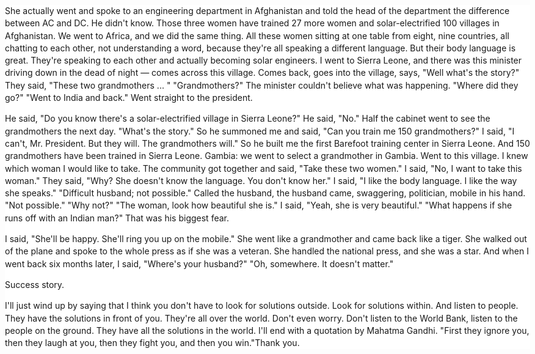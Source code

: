 She actually went and spoke to an engineering department in Afghanistan and told the head
of the department the difference between AC and DC. He didn't know. Those three women have
trained 27 more women and solar-electrified 100 villages in Afghanistan. We went to Africa,
and we did the same thing. All these women sitting at one table from eight, nine
countries, all chatting to each other, not understanding a word, because they're all
speaking a different language. But their body language is great. They're speaking to each
other and actually becoming solar engineers. I went to Sierra Leone, and there was this
minister driving down in the dead of night — comes across this village. Comes back, goes
into the village, says, "Well what's the story?" They said, "These two grandmothers ... "
"Grandmothers?" The minister couldn't believe what was happening. "Where did they go?"
"Went to India and back." Went straight to the president.

He said, "Do you know there's a solar-electrified village in Sierra Leone?" He said, "No."
Half the cabinet went to see the grandmothers the next day. "What's the story." So he
summoned me and said, "Can you train me 150 grandmothers?" I said, "I can't, Mr.
President. But they will. The grandmothers will." So he built me the first Barefoot
training center in Sierra Leone. And 150 grandmothers have been trained in Sierra
Leone. Gambia: we went to select a grandmother in Gambia. Went to this village. I knew
which woman I would like to take. The community got together and said, "Take these two
women." I said, "No, I want to take this woman." They said, "Why? She doesn't know the
language. You don't know her." I said, "I like the body language. I like the way she
speaks." "Difficult husband; not possible." Called the husband, the husband came,
swaggering, politician, mobile in his hand. "Not possible." "Why not?" "The woman, look
how beautiful she is." I said, "Yeah, she is very beautiful." "What happens if she runs
off with an Indian man?" That was his biggest fear.

I said, "She'll be happy. She'll ring you up on the mobile." She went like a grandmother
and came back like a tiger. She walked out of the plane and spoke to the whole press as if
she was a veteran. She handled the national press, and she was a star. And when I went
back six months later, I said, "Where's your husband?" "Oh, somewhere. It doesn't matter."

Success story.

I'll just wind up by saying that I think you don't have to look for solutions outside.
Look for solutions within. And listen to people. They have the solutions in front of you.
They're all over the world. Don't even worry. Don't listen to the World Bank, listen to
the people on the ground. They have all the solutions in the world. I'll end with a
quotation by Mahatma Gandhi. "First they ignore you, then they laugh at you, then they
fight you, and then you win."Thank you.

